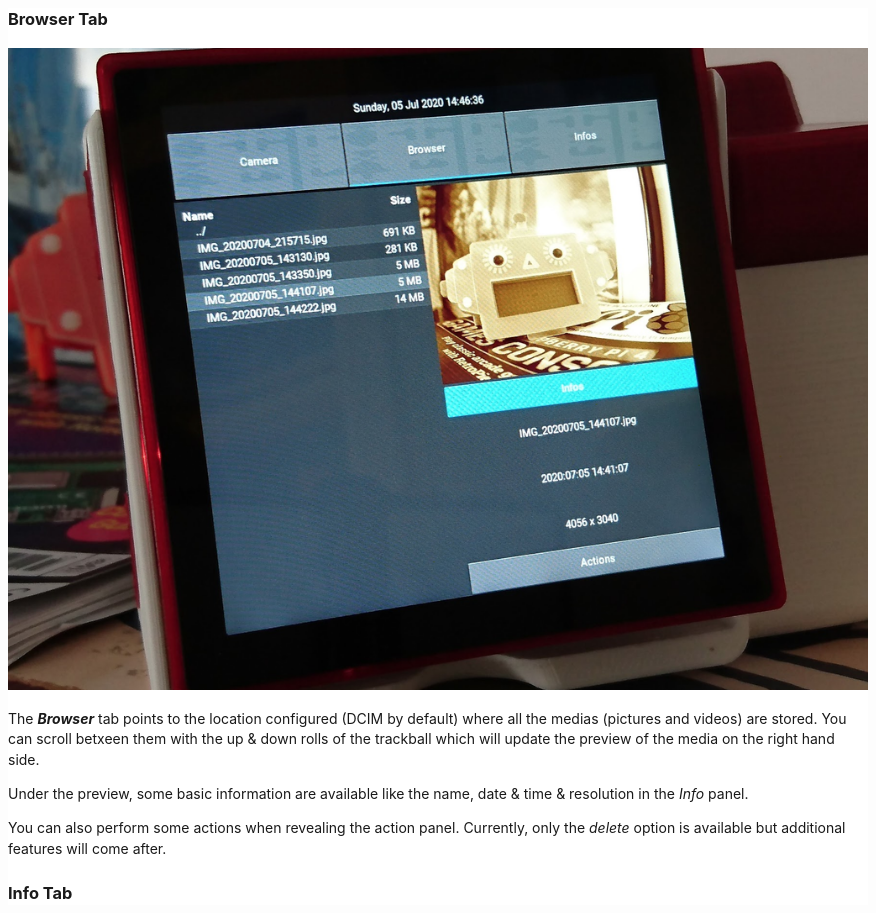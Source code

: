  ### Browser Tab

![PiHQCam Interface](./images/PiHQCam-Browser.png)

The ___Browser___ tab points to the location configured (DCIM by default) where all the medias (pictures and videos) are stored. You can scroll betxeen them with the up & down rolls of the trackball which will update the preview of the media on the right hand side.

Under the preview, some basic information are available like the name, date & time & resolution in the *Info* panel. 

You can also perform some actions when revealing the action panel. Currently, only the *delete* option is available but additional features will come after.

 ### Info Tab
